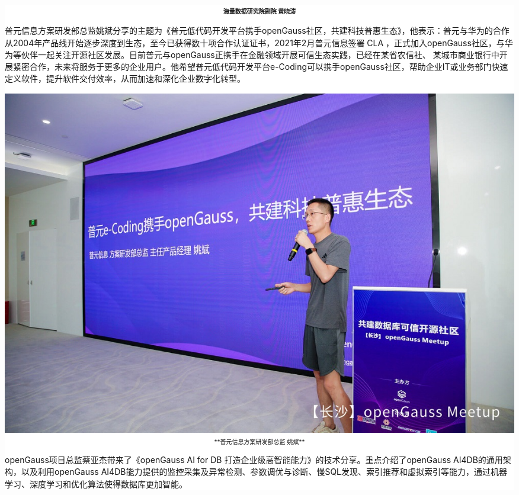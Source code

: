 <font size=1><center>**海量数据研究院副院 黄晓涛**</center></font>

普元信息方案研发部总监姚斌分享的主题为《普元低代码开发平台携手openGauss社区，共建科技普惠生态》，他表示：普元与华为的合作从2004年产品线开始逐步深度到生态，至今已获得数十项合作认证证书，2021年2月普元信息签署 CLA ，正式加入openGauss社区，与华为等伙伴一起关注开源社区发展。目前普元与openGauss正携手在金融领域开展可信生态实践，已经在某省农信社、 某城市商业银行中开展紧密合作，未来将服务于更多的企业用户。他希望普元低代码开发平台e-Coding可以携手openGauss社区，帮助企业IT或业务部门快速定义软件，提升软件交付效率，从而加速和深化企业数字化转型。

<img src="./姚斌.jpg" width="100%" style="margin-bottom: 0.2rem;" />
<font size=1><center>**普元信息方案研发部总监 姚斌**</center></font>

openGauss项目总监蔡亚杰带来了《openGauss AI for DB 打造企业级高智能能力》的技术分享。重点介绍了openGauss AI4DB的通用架构，以及利用openGauss AI4DB能力提供的监控采集及异常检测、参数调优与诊断、慢SQL发现、索引推荐和虚拟索引等能力，通过机器学习、深度学习和优化算法使得数据库更加智能。
